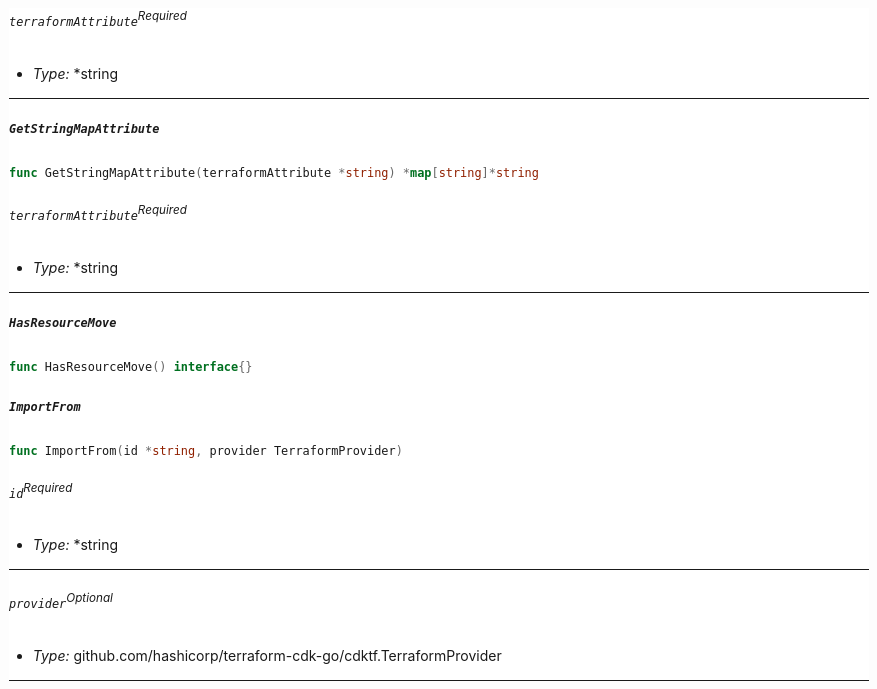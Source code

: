 ###### `terraformAttribute`<sup>Required</sup> <a name="terraformAttribute" id="@cdktf/provider-azurerm.webAppHybridConnection.WebAppHybridConnection.getStringAttribute.parameter.terraformAttribute"></a>

- *Type:* *string

---

##### `GetStringMapAttribute` <a name="GetStringMapAttribute" id="@cdktf/provider-azurerm.webAppHybridConnection.WebAppHybridConnection.getStringMapAttribute"></a>

```go
func GetStringMapAttribute(terraformAttribute *string) *map[string]*string
```

###### `terraformAttribute`<sup>Required</sup> <a name="terraformAttribute" id="@cdktf/provider-azurerm.webAppHybridConnection.WebAppHybridConnection.getStringMapAttribute.parameter.terraformAttribute"></a>

- *Type:* *string

---

##### `HasResourceMove` <a name="HasResourceMove" id="@cdktf/provider-azurerm.webAppHybridConnection.WebAppHybridConnection.hasResourceMove"></a>

```go
func HasResourceMove() interface{}
```

##### `ImportFrom` <a name="ImportFrom" id="@cdktf/provider-azurerm.webAppHybridConnection.WebAppHybridConnection.importFrom"></a>

```go
func ImportFrom(id *string, provider TerraformProvider)
```

###### `id`<sup>Required</sup> <a name="id" id="@cdktf/provider-azurerm.webAppHybridConnection.WebAppHybridConnection.importFrom.parameter.id"></a>

- *Type:* *string

---

###### `provider`<sup>Optional</sup> <a name="provider" id="@cdktf/provider-azurerm.webAppHybridConnection.WebAppHybridConnection.importFrom.parameter.provider"></a>

- *Type:* github.com/hashicorp/terraform-cdk-go/cdktf.TerraformProvider

---
